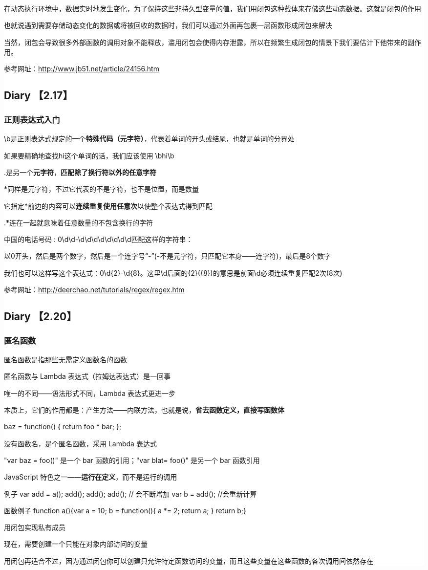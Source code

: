 在动态执行环境中，数据实时地发生变化，为了保持这些非持久型变量的值，我们用闭包这种载体来存储这些动态数据。这就是闭包的作用

也就说遇到需要存储动态变化的数据或将被回收的数据时，我们可以通过外面再包裹一层函数形成闭包来解决

当然，闭包会导致很多外部函数的调用对象不能释放，滥用闭包会使得内存泄露，所以在频繁生成闭包的情景下我们要估计下他带来的副作用。

参考网址：http://www.jb51.net/article/24156.htm

## Diary 【2.17】

### 正则表达式入门

\b是正则表达式规定的一个**特殊代码（元字符）**，代表着单词的开头或结尾，也就是单词的分界处

如果要精确地查找hi这个单词的话，我们应该使用 \bhi\b

.是另一个**元字符**，**匹配除了换行符以外的任意字符**

\*同样是元字符，不过它代表的不是字符，也不是位置，而是数量

它指定\*前边的内容可以**连续重复使用任意次**以使整个表达式得到匹配

.\*连在一起就意味着任意数量的不包含换行的字符

中国的电话号码 : 0\d\d-\d\d\d\d\d\d\d\d匹配这样的字符串：

以0开头，然后是两个数字，然后是一个连字号“-”(-不是元字符，只匹配它本身——连字符)，最后是8个数字 

我们也可以这样写这个表达式：0\d{2}-\d{8}。这里\d后面的{2}({8})的意思是前面\d必须连续重复匹配2次(8次)

参考网址：http://deerchao.net/tutorials/regex/regex.htm

## Diary 【2.20】

### 匿名函数

匿名函数是指那些无需定义函数名的函数

匿名函数与 Lambda 表达式（拉姆达表达式）是一回事

唯一的不同——语法形式不同，Lambda 表达式更进一步

本质上，它们的作用都是：产生方法——内联方法，也就是说，**省去函数定义，直接写函数体** 

baz = function() { return foo * bar; };

没有函数名，是个匿名函数，采用 Lambda 表达式

 "var baz = foo()" 是一个 bar 函数的引用；"var blat= foo()" 是另一个 bar 函数引用
 
 JavaScript 特色之一——**运行在定义**，而不是运行的调用
 
 例子 var add = a(); add(); add(); add(); // 会不断增加  var b = add(); //会重新计算 
 
 函数例子 function a(){var a = 10; b = function(){ a *= 2; return a; } return b;}

用闭包实现私有成员 

现在，需要创建一个只能在对象内部访问的变量

用闭包再适合不过，因为通过闭包你可以创建只允许特定函数访问的变量，而且这些变量在这些函数的各次调用间依然存在
